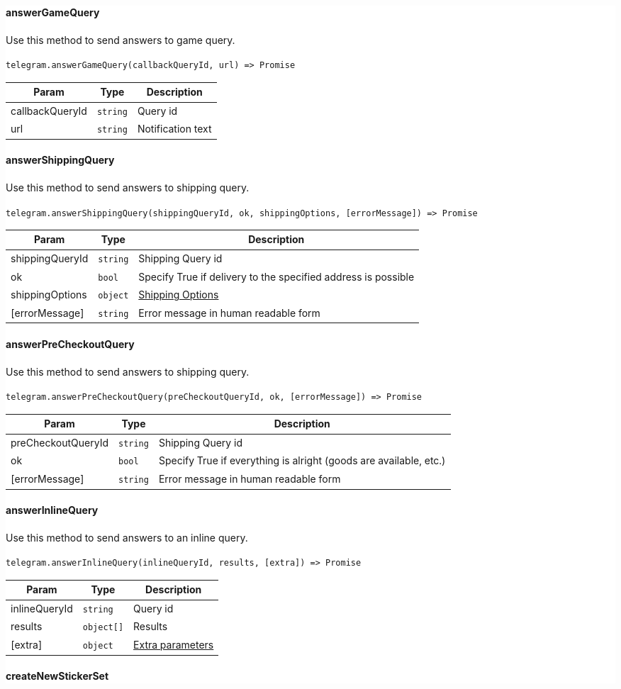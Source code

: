 #### answerGameQuery

Use this method to send answers to game query.

`telegram.answerGameQuery(callbackQueryId, url) => Promise`

| Param | Type | Description |
| --- | --- | --- |
| callbackQueryId | `string` | Query id |
| url | `string` | Notification text |

#### answerShippingQuery

Use this method to send answers to shipping query.

`telegram.answerShippingQuery(shippingQueryId, ok, shippingOptions, [errorMessage]) => Promise`

| Param | Type | Description |
| --- | --- | --- |
| shippingQueryId | `string` | Shipping Query id |
| ok | `bool` | Specify True if delivery to the specified address is possible |
| shippingOptions | `object` | [Shipping Options](https://core.telegram.org/bots/api#answershippingquery) |
| [errorMessage] | `string` | Error message in human readable form  |

#### answerPreCheckoutQuery

Use this method to send answers to shipping query.

`telegram.answerPreCheckoutQuery(preCheckoutQueryId, ok, [errorMessage]) => Promise`

| Param | Type | Description |
| --- | --- | --- |
| preCheckoutQueryId | `string` | Shipping Query id |
| ok | `bool` | Specify True if everything is alright (goods are available, etc.) |
| [errorMessage] | `string` | Error message in human readable form  |

#### answerInlineQuery

Use this method to send answers to an inline query.

`telegram.answerInlineQuery(inlineQueryId, results, [extra]) => Promise`

| Param | Type | Description |
| --- | --- | --- |
| inlineQueryId | `string` | Query id |
| results | `object[]` | Results |
| [extra] | `object` | [Extra parameters](https://core.telegram.org/bots/api#answerinlinequery)|

#### createNewStickerSet
